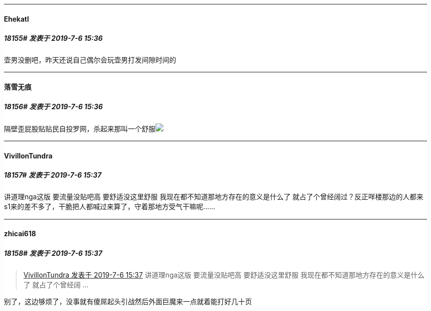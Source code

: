 





-----

####  Ehekatl  
##### 18155#       发表于 2019-7-6 15:36




壶男没删吧，昨天还说自己偶尔会玩壶男打发间隙时间的







-----

####  落雪无痕  
##### 18156#       发表于 2019-7-6 15:36




隔壁歪屁股贴贴民自投罗网，杀起来那叫一个舒服<img src="https://static.saraba1st.com/image/smiley/face2017/067.png" referrerpolicy="no-referrer">







-----

####  VivillonTundra  
##### 18157#       发表于 2019-7-6 15:37




讲道理nga这版 要流量没贴吧高 要舒适没这里舒服 我现在都不知道那地方存在的意义是什么了 就占了个曾经阔过？反正咩楼那边的人都来s1来的差不多了，干脆把人都喊过来算了，守着那地方受气干嘛呢……







-----

####  zhicai618  
##### 18158#       发表于 2019-7-6 15:37



<blockquote><a href="httphttps://bbs.saraba1st.com/2b/forum.php?mod=redirect&amp;goto=findpost&amp;pid=44409050&amp;ptid=1839962" target="_blank">VivillonTundra 发表于 2019-7-6 15:37</a>
讲道理nga这版 要流量没贴吧高 要舒适没这里舒服 我现在都不知道那地方存在的意义是什么了 就占了个曾经阔 ...</blockquote>
别了，这边够烦了，没事就有傻屌起头引战然后外面巨魔来一点就着能打好几十页



